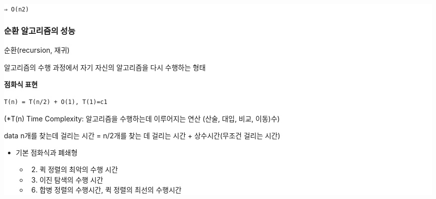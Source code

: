     ⇒ O(n2)
    

### 순환 알고리즘의 성능

순환(recursion, 재귀) 

알고리즘의 수행 과정에서 자기 자신의 알고리즘을 다시 수행하는 형태

**점화식 표현**

`T(n) = T(n/2) + O(1), T(1)=c1`

(*T(n) Time Complexity: 알고리즘을 수행하는데 이루어지는 연산 (산술, 대입, 비교, 이동)수)

data n개를 찾는데 걸리는 시간 = n/2개를 찾는 데 걸리는 시간 + 상수시간(무조건 걸리는 시간)

- 기본 점화식과 폐쇄형
    
    - 2) 퀵 정렬의 최악의 수행 시간
    - 3) 이진 탐색의 수행 시간
    - 6) 합병 정렬의 수행시간, 퀵 정렬의 최선의 수행시간
    

